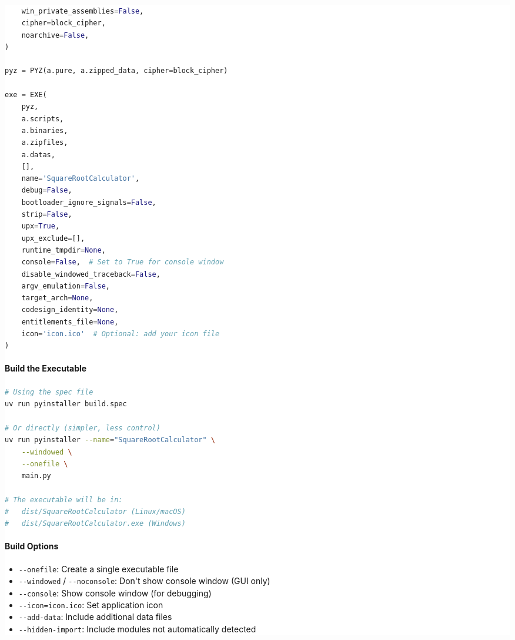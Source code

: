 ```python
    win_private_assemblies=False,
    cipher=block_cipher,
    noarchive=False,
)

pyz = PYZ(a.pure, a.zipped_data, cipher=block_cipher)

exe = EXE(
    pyz,
    a.scripts,
    a.binaries,
    a.zipfiles,
    a.datas,
    [],
    name='SquareRootCalculator',
    debug=False,
    bootloader_ignore_signals=False,
    strip=False,
    upx=True,
    upx_exclude=[],
    runtime_tmpdir=None,
    console=False,  # Set to True for console window
    disable_windowed_traceback=False,
    argv_emulation=False,
    target_arch=None,
    codesign_identity=None,
    entitlements_file=None,
    icon='icon.ico'  # Optional: add your icon file
)
```

#### Build the Executable

```bash
# Using the spec file
uv run pyinstaller build.spec

# Or directly (simpler, less control)
uv run pyinstaller --name="SquareRootCalculator" \
    --windowed \
    --onefile \
    main.py

# The executable will be in:
#   dist/SquareRootCalculator (Linux/macOS)
#   dist/SquareRootCalculator.exe (Windows)
```

#### Build Options

- `--onefile`: Create a single executable file
- `--windowed` / `--noconsole`: Don't show console window (GUI only)
- `--console`: Show console window (for debugging)
- `--icon=icon.ico`: Set application icon
- `--add-data`: Include additional data files
- `--hidden-import`: Include modules not automatically detected
